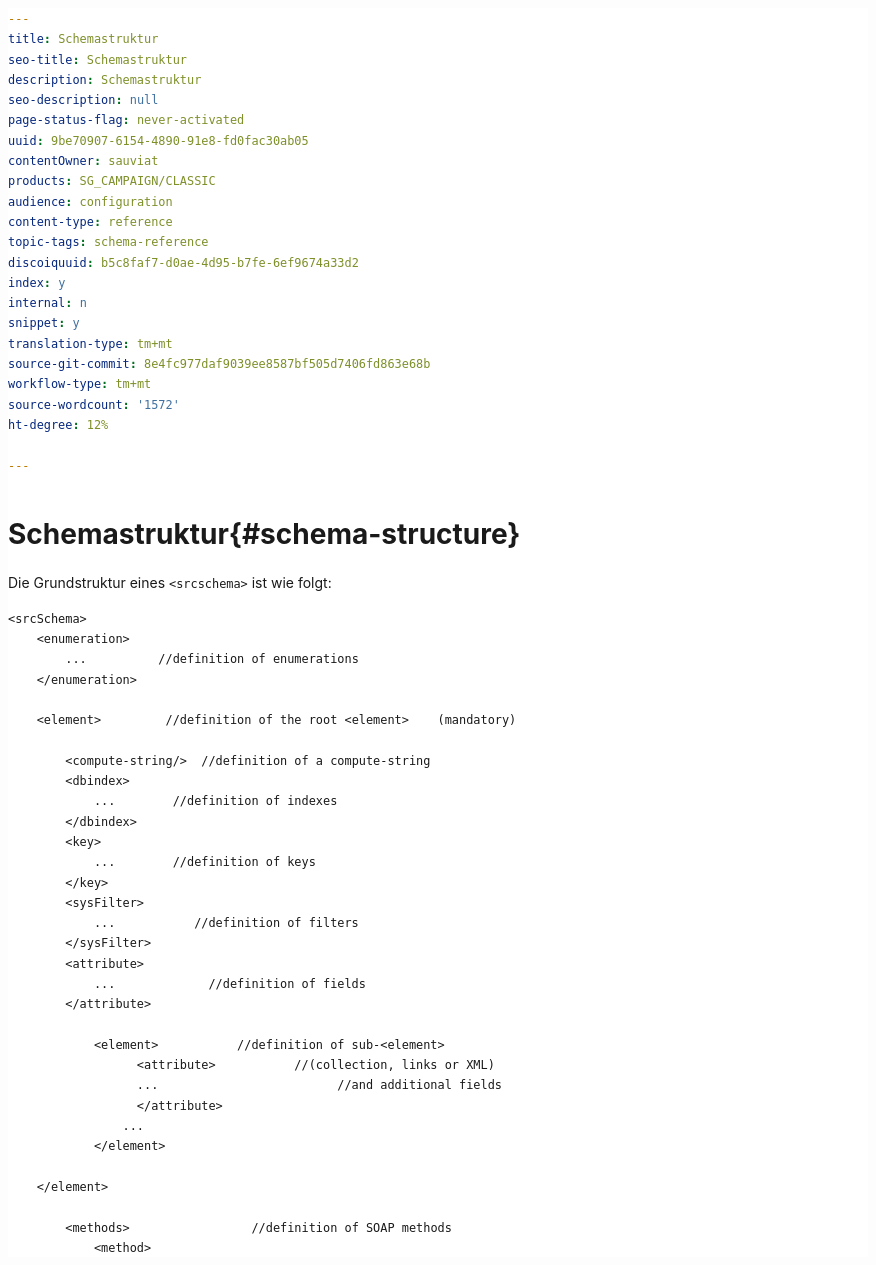 ```yaml
---
title: Schemastruktur
seo-title: Schemastruktur
description: Schemastruktur
seo-description: null
page-status-flag: never-activated
uuid: 9be70907-6154-4890-91e8-fd0fac30ab05
contentOwner: sauviat
products: SG_CAMPAIGN/CLASSIC
audience: configuration
content-type: reference
topic-tags: schema-reference
discoiquuid: b5c8faf7-d0ae-4d95-b7fe-6ef9674a33d2
index: y
internal: n
snippet: y
translation-type: tm+mt
source-git-commit: 8e4fc977daf9039ee8587bf505d7406fd863e68b
workflow-type: tm+mt
source-wordcount: '1572'
ht-degree: 12%

---
```



# Schemastruktur{#schema-structure}

Die Grundstruktur eines `<srcschema>` ist wie folgt:

```
<srcSchema>
    <enumeration>
        ...          //definition of enumerations
    </enumeration>
   
    <element>         //definition of the root <element>    (mandatory)

        <compute-string/>  //definition of a compute-string
        <dbindex>
            ...        //definition of indexes
        </dbindex>
        <key>
            ...        //definition of keys
        </key>
        <sysFilter>
            ...           //definition of filters
        </sysFilter>
        <attribute>
            ...             //definition of fields
        </attribute>
    
            <element>           //definition of sub-<element> 
                  <attribute>           //(collection, links or XML)
                  ...                         //and additional fields
                  </attribute>
                ...
            </element>
      
    </element> 

        <methods>                 //definition of SOAP methods
            <method>
```